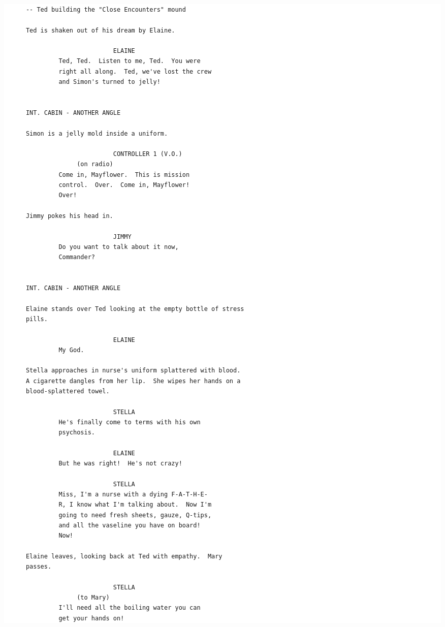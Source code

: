           -- Ted building the "Close Encounters" mound
          
          Ted is shaken out of his dream by Elaine.
          
                                  ELAINE
                   Ted, Ted.  Listen to me, Ted.  You were
                   right all along.  Ted, we've lost the crew
                   and Simon's turned to jelly!
          
          
          INT. CABIN - ANOTHER ANGLE
          
          Simon is a jelly mold inside a uniform.
          
                                  CONTROLLER 1 (V.O.)
                        (on radio)
                   Come in, Mayflower.  This is mission
                   control.  Over.  Come in, Mayflower!
                   Over!
          
          Jimmy pokes his head in.
          
                                  JIMMY
                   Do you want to talk about it now,
                   Commander?
          
          
          INT. CABIN - ANOTHER ANGLE 
          
          Elaine stands over Ted looking at the empty bottle of stress
          pills.
          
                                  ELAINE
                   My God.
          
          Stella approaches in nurse's uniform splattered with blood.
          A cigarette dangles from her lip.  She wipes her hands on a
          blood-splattered towel.
          
                                  STELLA
                   He's finally come to terms with his own
                   psychosis.
          
                                  ELAINE
                   But he was right!  He's not crazy!
          
                                  STELLA
                   Miss, I'm a nurse with a dying F-A-T-H-E-
                   R, I know what I'm talking about.  Now I'm
                   going to need fresh sheets, gauze, Q-tips,
                   and all the vaseline you have on board!
                   Now!
          
          Elaine leaves, looking back at Ted with empathy.  Mary
          passes.
          
                                  STELLA
                        (to Mary)
                   I'll need all the boiling water you can
                   get your hands on!
          